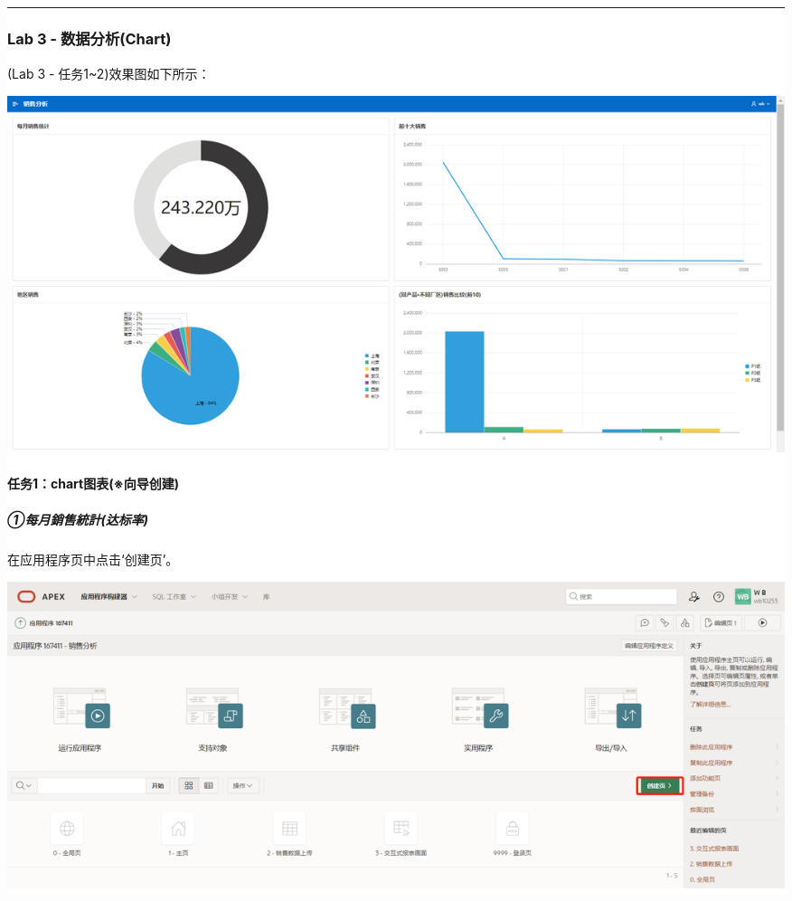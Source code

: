 

****

### Lab 3 - 数据分析(Chart)

(Lab 3 - 任务1~2)效果图如下所示：

![image-20230214182152854](images/image-20230214182152854.png)

#### 任务1：chart图表(※向导创建)

##### ①每月銷售統計(达标率)

在应用程序页中点击‘创建页’。

![image-20230214163354907](images/image-20230214163354907.png)
